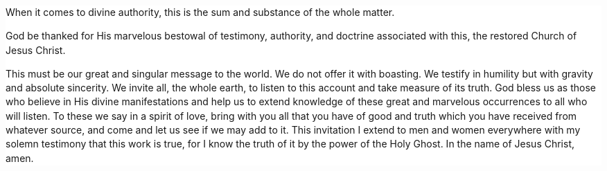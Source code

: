 When it comes to divine authority, this is the sum and substance of the whole
matter.

God be thanked for His marvelous bestowal of testimony, authority, and
doctrine associated with this, the restored Church of Jesus Christ.

This must be our great and singular message to the world. We do not offer it
with boasting. We testify in humility but with gravity and absolute sincerity.
We invite all, the whole earth, to listen to this account and take measure of
its truth. God bless us as those who believe in His divine manifestations and
help us to extend knowledge of these great and marvelous occurrences to all
who will listen. To these we say in a spirit of love, bring with you all that
you have of good and truth which you have received from whatever source, and
come and let us see if we may add to it. This invitation I extend to men and
women everywhere with my solemn testimony that this work is true, for I know
the truth of it by the power of the Holy Ghost. In the name of Jesus Christ,
amen.

